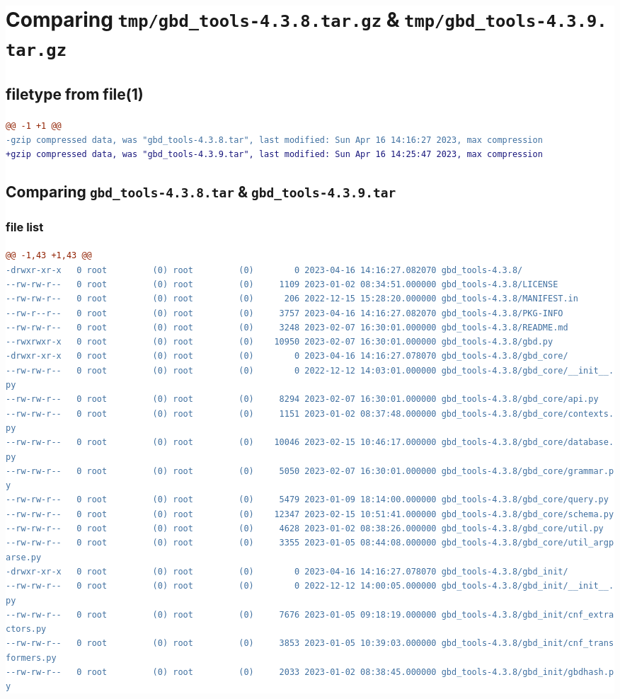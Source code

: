 # Comparing `tmp/gbd_tools-4.3.8.tar.gz` & `tmp/gbd_tools-4.3.9.tar.gz`

## filetype from file(1)

```diff
@@ -1 +1 @@
-gzip compressed data, was "gbd_tools-4.3.8.tar", last modified: Sun Apr 16 14:16:27 2023, max compression
+gzip compressed data, was "gbd_tools-4.3.9.tar", last modified: Sun Apr 16 14:25:47 2023, max compression
```

## Comparing `gbd_tools-4.3.8.tar` & `gbd_tools-4.3.9.tar`

### file list

```diff
@@ -1,43 +1,43 @@
-drwxr-xr-x   0 root         (0) root         (0)        0 2023-04-16 14:16:27.082070 gbd_tools-4.3.8/
--rw-rw-r--   0 root         (0) root         (0)     1109 2023-01-02 08:34:51.000000 gbd_tools-4.3.8/LICENSE
--rw-rw-r--   0 root         (0) root         (0)      206 2022-12-15 15:28:20.000000 gbd_tools-4.3.8/MANIFEST.in
--rw-r--r--   0 root         (0) root         (0)     3757 2023-04-16 14:16:27.082070 gbd_tools-4.3.8/PKG-INFO
--rw-rw-r--   0 root         (0) root         (0)     3248 2023-02-07 16:30:01.000000 gbd_tools-4.3.8/README.md
--rwxrwxr-x   0 root         (0) root         (0)    10950 2023-02-07 16:30:01.000000 gbd_tools-4.3.8/gbd.py
-drwxr-xr-x   0 root         (0) root         (0)        0 2023-04-16 14:16:27.078070 gbd_tools-4.3.8/gbd_core/
--rw-rw-r--   0 root         (0) root         (0)        0 2022-12-12 14:03:01.000000 gbd_tools-4.3.8/gbd_core/__init__.py
--rw-rw-r--   0 root         (0) root         (0)     8294 2023-02-07 16:30:01.000000 gbd_tools-4.3.8/gbd_core/api.py
--rw-rw-r--   0 root         (0) root         (0)     1151 2023-01-02 08:37:48.000000 gbd_tools-4.3.8/gbd_core/contexts.py
--rw-rw-r--   0 root         (0) root         (0)    10046 2023-02-15 10:46:17.000000 gbd_tools-4.3.8/gbd_core/database.py
--rw-rw-r--   0 root         (0) root         (0)     5050 2023-02-07 16:30:01.000000 gbd_tools-4.3.8/gbd_core/grammar.py
--rw-rw-r--   0 root         (0) root         (0)     5479 2023-01-09 18:14:00.000000 gbd_tools-4.3.8/gbd_core/query.py
--rw-rw-r--   0 root         (0) root         (0)    12347 2023-02-15 10:51:41.000000 gbd_tools-4.3.8/gbd_core/schema.py
--rw-rw-r--   0 root         (0) root         (0)     4628 2023-01-02 08:38:26.000000 gbd_tools-4.3.8/gbd_core/util.py
--rw-rw-r--   0 root         (0) root         (0)     3355 2023-01-05 08:44:08.000000 gbd_tools-4.3.8/gbd_core/util_argparse.py
-drwxr-xr-x   0 root         (0) root         (0)        0 2023-04-16 14:16:27.078070 gbd_tools-4.3.8/gbd_init/
--rw-rw-r--   0 root         (0) root         (0)        0 2022-12-12 14:00:05.000000 gbd_tools-4.3.8/gbd_init/__init__.py
--rw-rw-r--   0 root         (0) root         (0)     7676 2023-01-05 09:18:19.000000 gbd_tools-4.3.8/gbd_init/cnf_extractors.py
--rw-rw-r--   0 root         (0) root         (0)     3853 2023-01-05 10:39:03.000000 gbd_tools-4.3.8/gbd_init/cnf_transformers.py
--rw-rw-r--   0 root         (0) root         (0)     2033 2023-01-02 08:38:45.000000 gbd_tools-4.3.8/gbd_init/gbdhash.py
```